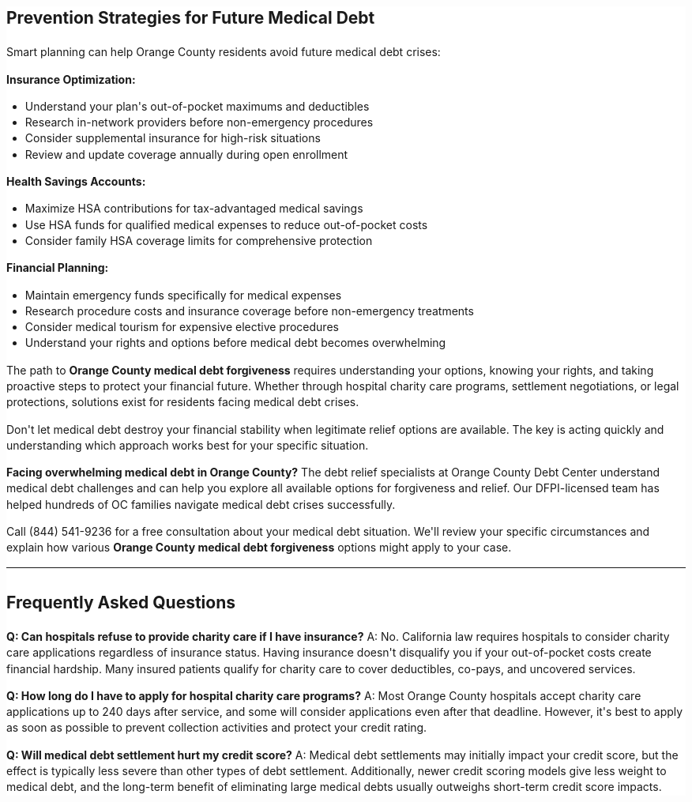 ## Prevention Strategies for Future Medical Debt

Smart planning can help Orange County residents avoid future medical debt crises:

**Insurance Optimization:**
- Understand your plan's out-of-pocket maximums and deductibles
- Research in-network providers before non-emergency procedures
- Consider supplemental insurance for high-risk situations
- Review and update coverage annually during open enrollment

**Health Savings Accounts:**
- Maximize HSA contributions for tax-advantaged medical savings
- Use HSA funds for qualified medical expenses to reduce out-of-pocket costs
- Consider family HSA coverage limits for comprehensive protection

**Financial Planning:**
- Maintain emergency funds specifically for medical expenses
- Research procedure costs and insurance coverage before non-emergency treatments
- Consider medical tourism for expensive elective procedures
- Understand your rights and options before medical debt becomes overwhelming

The path to **Orange County medical debt forgiveness** requires understanding your options, knowing your rights, and taking proactive steps to protect your financial future. Whether through hospital charity care programs, settlement negotiations, or legal protections, solutions exist for residents facing medical debt crises.

Don't let medical debt destroy your financial stability when legitimate relief options are available. The key is acting quickly and understanding which approach works best for your specific situation.

**Facing overwhelming medical debt in Orange County?** The debt relief specialists at Orange County Debt Center understand medical debt challenges and can help you explore all available options for forgiveness and relief. Our DFPI-licensed team has helped hundreds of OC families navigate medical debt crises successfully.

Call (844) 541-9236 for a free consultation about your medical debt situation. We'll review your specific circumstances and explain how various **Orange County medical debt forgiveness** options might apply to your case.

---

## Frequently Asked Questions

**Q: Can hospitals refuse to provide charity care if I have insurance?**
A: No. California law requires hospitals to consider charity care applications regardless of insurance status. Having insurance doesn't disqualify you if your out-of-pocket costs create financial hardship. Many insured patients qualify for charity care to cover deductibles, co-pays, and uncovered services.

**Q: How long do I have to apply for hospital charity care programs?**
A: Most Orange County hospitals accept charity care applications up to 240 days after service, and some will consider applications even after that deadline. However, it's best to apply as soon as possible to prevent collection activities and protect your credit rating.

**Q: Will medical debt settlement hurt my credit score?**
A: Medical debt settlements may initially impact your credit score, but the effect is typically less severe than other types of debt settlement. Additionally, newer credit scoring models give less weight to medical debt, and the long-term benefit of eliminating large medical debts usually outweighs short-term credit score impacts.